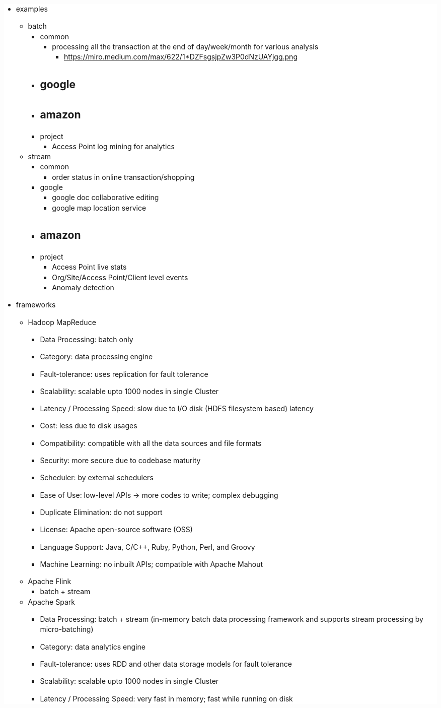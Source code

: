 
- examples
	- batch
		- common
			- processing all the transaction at the end of day/week/month for various analysis
				- https://miro.medium.com/max/622/1*DZFsgsjpZw3P0dNzUAYjgg.png
		- google
			-
		- amazon
			-
		- project
			- Access Point log mining for analytics
	- stream 
		- common
			- order status in online transaction/shopping
		- google
			- google doc collaborative editing
			- google map location service
		- amazon
			-
		- project
			- Access Point live stats
			- Org/Site/Access Point/Client level events
			- Anomaly detection

- frameworks
	- Hadoop MapReduce
		- Data Processing: batch only
		- Category: data processing engine

		- Fault-tolerance: uses replication for fault tolerance
		- Scalability: scalable upto 1000 nodes in single Cluster
		- Latency / Processing Speed: slow due to I/O disk (HDFS filesystem based) latency

		- Cost: less due to disk usages
		- Compatibility: compatible with all the data sources and file formats
		- Security: more secure due to codebase maturity
		- Scheduler: by external schedulers
		- Ease of Use: low-level APIs -> more codes to write; complex debugging
		- Duplicate Elimination: do not support

		- License: Apache open-source software (OSS)
		- Language Support: Java, C/C++, Ruby, Python, Perl, and Groovy
		- Machine Learning: no inbuilt APIs; compatible with Apache Mahout
	- Apache Flink
		- batch + stream
	- Apache Spark
		- Data Processing: batch + stream (in-memory batch data processing framework and supports stream processing by micro-batching)
		- Category: data analytics engine

		- Fault-tolerance: uses RDD and other data storage models for fault tolerance
		- Scalability: scalable upto 1000 nodes in single Cluster
		- Latency / Processing Speed: very fast in memory; fast while running on disk
